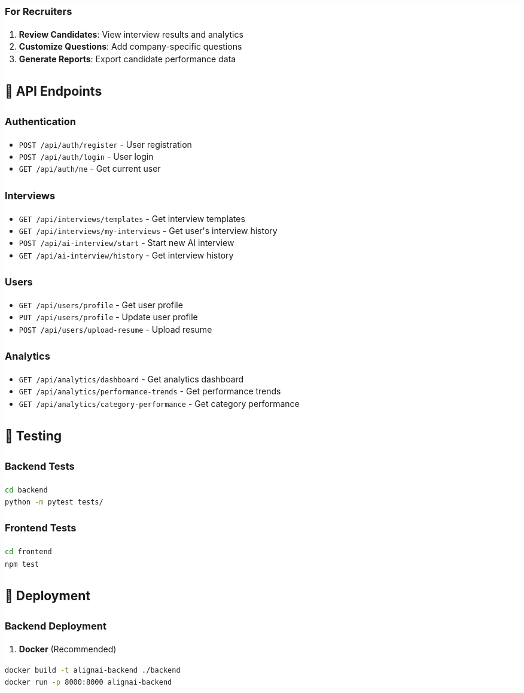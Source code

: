 ### For Recruiters

1. **Review Candidates**: View interview results and analytics
2. **Customize Questions**: Add company-specific questions
3. **Generate Reports**: Export candidate performance data

## 🔌 API Endpoints

### Authentication
- `POST /api/auth/register` - User registration
- `POST /api/auth/login` - User login
- `GET /api/auth/me` - Get current user

### Interviews
- `GET /api/interviews/templates` - Get interview templates
- `GET /api/interviews/my-interviews` - Get user's interview history
- `POST /api/ai-interview/start` - Start new AI interview
- `GET /api/ai-interview/history` - Get interview history

### Users
- `GET /api/users/profile` - Get user profile
- `PUT /api/users/profile` - Update user profile
- `POST /api/users/upload-resume` - Upload resume

### Analytics
- `GET /api/analytics/dashboard` - Get analytics dashboard
- `GET /api/analytics/performance-trends` - Get performance trends
- `GET /api/analytics/category-performance` - Get category performance

## 🧪 Testing

### Backend Tests
```bash
cd backend
python -m pytest tests/
```

### Frontend Tests
```bash
cd frontend
npm test
```

## 🚀 Deployment

### Backend Deployment

1. **Docker** (Recommended)
```bash
docker build -t alignai-backend ./backend
docker run -p 8000:8000 alignai-backend
```
